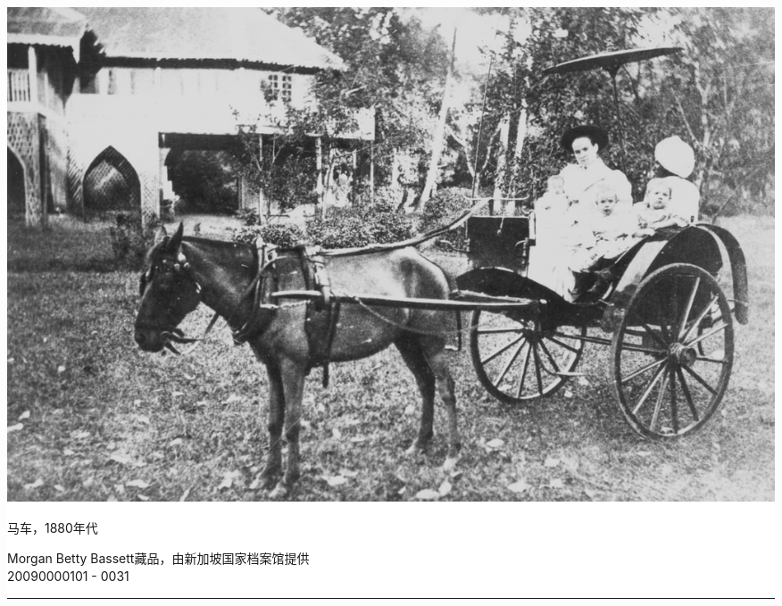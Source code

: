 ![马车，1880年代](/images/city-in-motion/Sub1-6-horse-and-carriage.jpg)
<div class="custom-caption">
<div><p>马车，1880年代</p></div>
<div>Morgan Betty Bassett藏品，由新加坡国家档案馆提供</div>
<div>20090000101 - 0031</div>
</div>
<p></p>
<p></p>
<hr>
